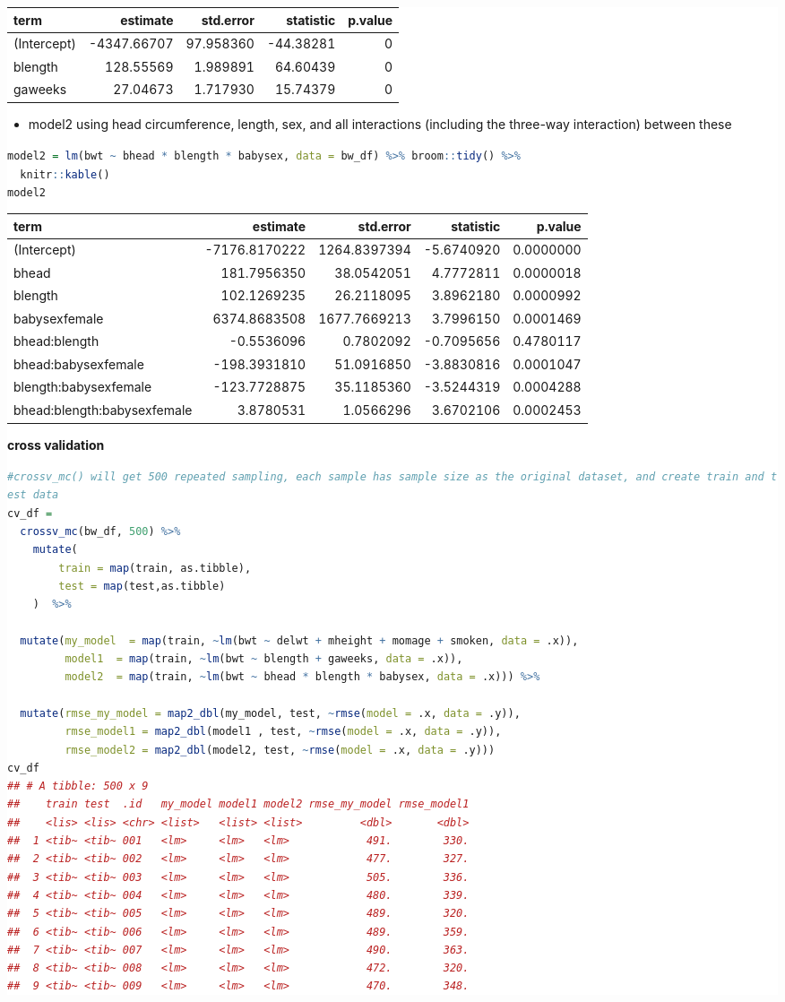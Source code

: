 | term        |     estimate | std.error |  statistic | p.value |
| :---------- | -----------: | --------: | ---------: | ------: |
| (Intercept) | \-4347.66707 | 97.958360 | \-44.38281 |       0 |
| blength     |    128.55569 |  1.989891 |   64.60439 |       0 |
| gaweeks     |     27.04673 |  1.717930 |   15.74379 |       0 |

  - model2 using head circumference, length, sex, and all interactions
    (including the three-way interaction) between these



``` r
model2 = lm(bwt ~ bhead * blength * babysex, data = bw_df) %>% broom::tidy() %>% 
  knitr::kable()
model2
```

| term                        |       estimate |    std.error |   statistic |   p.value |
| :-------------------------- | -------------: | -----------: | ----------: | --------: |
| (Intercept)                 | \-7176.8170222 | 1264.8397394 | \-5.6740920 | 0.0000000 |
| bhead                       |    181.7956350 |   38.0542051 |   4.7772811 | 0.0000018 |
| blength                     |    102.1269235 |   26.2118095 |   3.8962180 | 0.0000992 |
| babysexfemale               |   6374.8683508 | 1677.7669213 |   3.7996150 | 0.0001469 |
| bhead:blength               |    \-0.5536096 |    0.7802092 | \-0.7095656 | 0.4780117 |
| bhead:babysexfemale         |  \-198.3931810 |   51.0916850 | \-3.8830816 | 0.0001047 |
| blength:babysexfemale       |  \-123.7728875 |   35.1185360 | \-3.5244319 | 0.0004288 |
| bhead:blength:babysexfemale |      3.8780531 |    1.0566296 |   3.6702106 | 0.0002453 |

**cross validation**

``` r
#crossv_mc() will get 500 repeated sampling, each sample has sample size as the original dataset, and create train and test data
cv_df = 
  crossv_mc(bw_df, 500) %>% 
    mutate(
        train = map(train, as.tibble),
        test = map(test,as.tibble)
    )  %>%
  
  mutate(my_model  = map(train, ~lm(bwt ~ delwt + mheight + momage + smoken, data = .x)),
         model1  = map(train, ~lm(bwt ~ blength + gaweeks, data = .x)),
         model2  = map(train, ~lm(bwt ~ bhead * blength * babysex, data = .x))) %>% 
  
  mutate(rmse_my_model = map2_dbl(my_model, test, ~rmse(model = .x, data = .y)),
         rmse_model1 = map2_dbl(model1 , test, ~rmse(model = .x, data = .y)),
         rmse_model2 = map2_dbl(model2, test, ~rmse(model = .x, data = .y))) 
cv_df
## # A tibble: 500 x 9
##    train test  .id   my_model model1 model2 rmse_my_model rmse_model1
##    <lis> <lis> <chr> <list>   <list> <list>         <dbl>       <dbl>
##  1 <tib~ <tib~ 001   <lm>     <lm>   <lm>            491.        330.
##  2 <tib~ <tib~ 002   <lm>     <lm>   <lm>            477.        327.
##  3 <tib~ <tib~ 003   <lm>     <lm>   <lm>            505.        336.
##  4 <tib~ <tib~ 004   <lm>     <lm>   <lm>            480.        339.
##  5 <tib~ <tib~ 005   <lm>     <lm>   <lm>            489.        320.
##  6 <tib~ <tib~ 006   <lm>     <lm>   <lm>            489.        359.
##  7 <tib~ <tib~ 007   <lm>     <lm>   <lm>            490.        363.
##  8 <tib~ <tib~ 008   <lm>     <lm>   <lm>            472.        320.
##  9 <tib~ <tib~ 009   <lm>     <lm>   <lm>            470.        348.
```